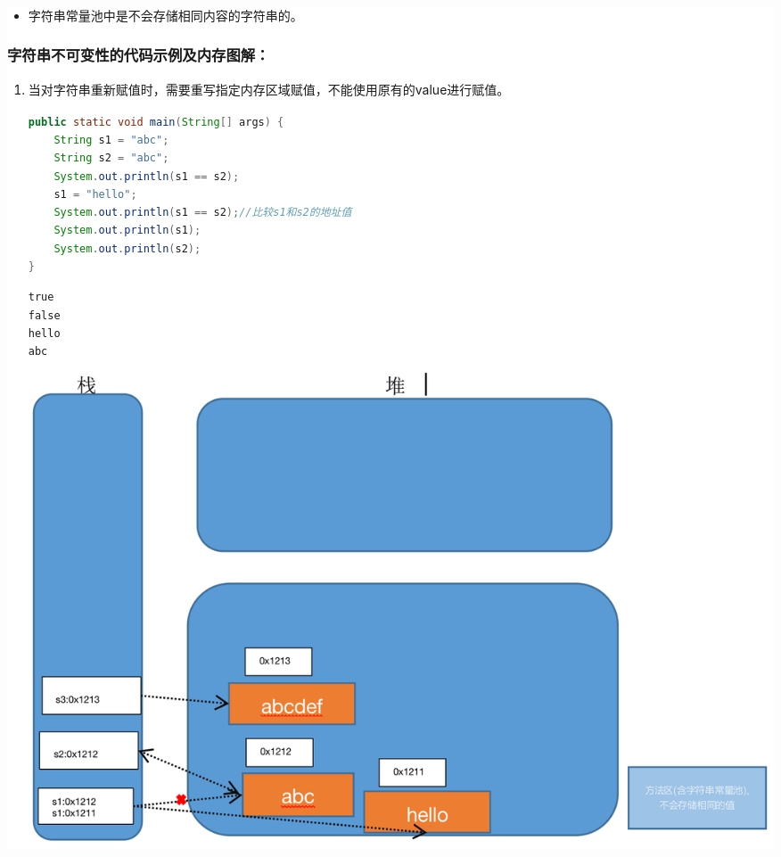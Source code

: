 - 字符串常量池中是不会存储相同内容的字符串的。

### **字符串不可变性的代码示例及内存图解：**

1. 当对字符串重新赋值时，需要重写指定内存区域赋值，不能使用原有的value进行赋值。

   ```java
   public static void main(String[] args) {
       String s1 = "abc";
       String s2 = "abc";
       System.out.println(s1 == s2);
       s1 = "hello";
       System.out.println(s1 == s2);//比较s1和s2的地址值
       System.out.println(s1);
       System.out.println(s2);
   }
   ```

   ```
   true
   false
   hello
   abc         
   ```

   ![](/images/posts/string/str1.png)  
